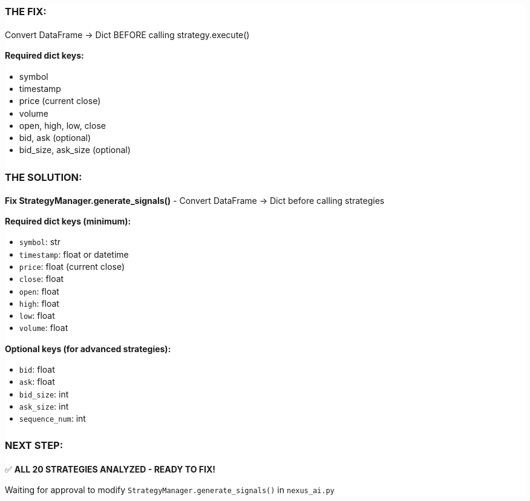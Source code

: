 ### THE FIX:

Convert DataFrame → Dict BEFORE calling strategy.execute()

**Required dict keys:**
- symbol
- timestamp  
- price (current close)
- volume
- open, high, low, close
- bid, ask (optional)
- bid_size, ask_size (optional)

### THE SOLUTION:

**Fix StrategyManager.generate_signals()** - Convert DataFrame → Dict before calling strategies

**Required dict keys (minimum):**
- `symbol`: str
- `timestamp`: float or datetime
- `price`: float (current close)
- `close`: float
- `open`: float
- `high`: float
- `low`: float
- `volume`: float

**Optional keys (for advanced strategies):**
- `bid`: float
- `ask`: float
- `bid_size`: int
- `ask_size`: int
- `sequence_num`: int

### NEXT STEP:

✅ **ALL 20 STRATEGIES ANALYZED - READY TO FIX!**

Waiting for approval to modify `StrategyManager.generate_signals()` in `nexus_ai.py`
